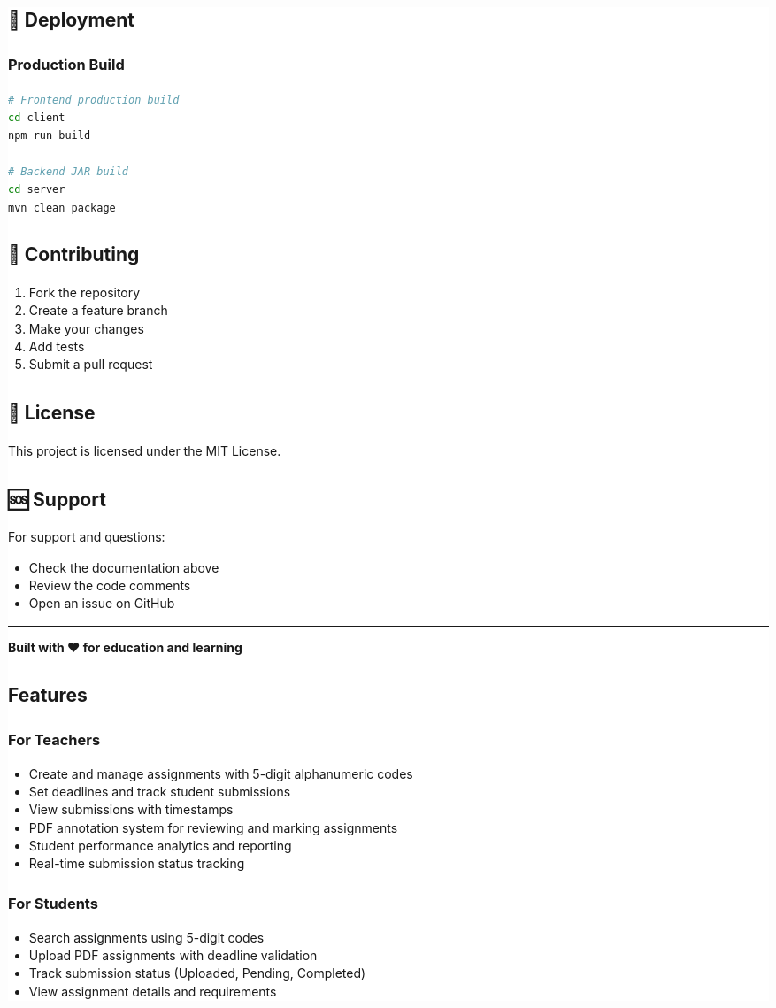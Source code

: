 ## 🚢 Deployment

### Production Build
```bash
# Frontend production build
cd client
npm run build

# Backend JAR build
cd server
mvn clean package
```

## 🤝 Contributing

1. Fork the repository
2. Create a feature branch
3. Make your changes
4. Add tests
5. Submit a pull request

## 📄 License

This project is licensed under the MIT License.

## 🆘 Support

For support and questions:
- Check the documentation above
- Review the code comments
- Open an issue on GitHub

---

**Built with ❤️ for education and learning**

## Features

### For Teachers
- Create and manage assignments with 5-digit alphanumeric codes
- Set deadlines and track student submissions
- View submissions with timestamps
- PDF annotation system for reviewing and marking assignments
- Student performance analytics and reporting
- Real-time submission status tracking

### For Students
- Search assignments using 5-digit codes
- Upload PDF assignments with deadline validation
- Track submission status (Uploaded, Pending, Completed)
- View assignment details and requirements
